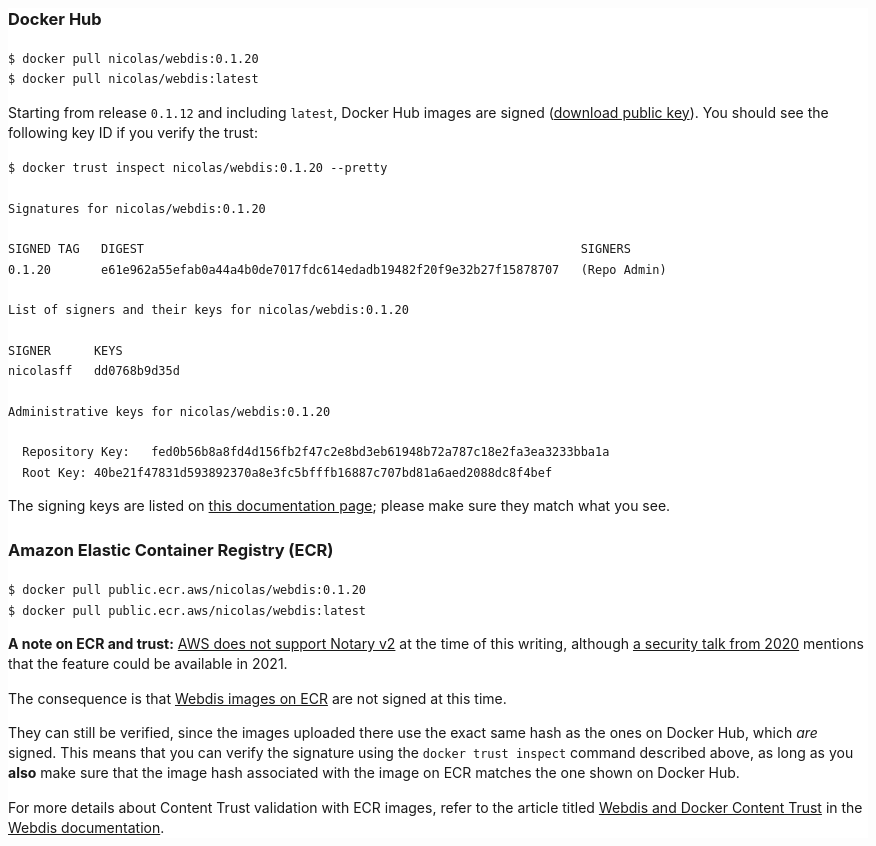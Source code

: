 ### Docker Hub

```sh
$ docker pull nicolas/webdis:0.1.20
$ docker pull nicolas/webdis:latest
```
Starting from release `0.1.12` and including `latest`, Docker Hub images are signed ([download public key](nicolasff.pub)). You should see the following key ID if you verify the trust:

```
$ docker trust inspect nicolas/webdis:0.1.20 --pretty

Signatures for nicolas/webdis:0.1.20

SIGNED TAG   DIGEST                                                             SIGNERS
0.1.20       e61e962a55efab0a44a4b0de7017fdc614edadb19482f20f9e32b27f15878707   (Repo Admin)

List of signers and their keys for nicolas/webdis:0.1.20

SIGNER      KEYS
nicolasff   dd0768b9d35d

Administrative keys for nicolas/webdis:0.1.20

  Repository Key:	fed0b56b8a8fd4d156fb2f47c2e8bd3eb61948b72a787c18e2fa3ea3233bba1a
  Root Key:	40be21f47831d593892370a8e3fc5bfffb16887c707bd81a6aed2088dc8f4bef
```

The signing keys are listed on [this documentation page](docs/webdis-docker-content-trust.md#-key-ids); please make sure they match what you see.


### Amazon Elastic Container Registry (ECR)

```sh
$ docker pull public.ecr.aws/nicolas/webdis:0.1.20
$ docker pull public.ecr.aws/nicolas/webdis:latest
```

**A note on ECR and trust:** [AWS does not support Notary v2](https://github.com/aws/containers-roadmap/issues/43) at the time of this writing, although [a security talk from 2020](https://d2908q01vomqb2.cloudfront.net/fe2ef495a1152561572949784c16bf23abb28057/2020/08/21/C3-ECR-Security-Best-Practices_072020_v3-no-notes.pdf#page=19) mentions that the feature could be available in 2021.

The consequence is that [Webdis images on ECR](https://gallery.ecr.aws/nicolas/webdis) are not signed at this time.

They can still be verified, since the images uploaded there use the exact same hash as the ones on Docker Hub, which _are_ signed. This means that you can verify the signature using the `docker trust inspect` command described above, as long as you **also** make sure that the image hash associated with the image on ECR matches the one shown on Docker Hub.

For more details about Content Trust validation with ECR images, refer to the article titled [Webdis and Docker Content Trust](docs/webdis-docker-content-trust.md#webdis-and-docker-content-trust) in the [Webdis documentation](docs/README.md#webdis-documentation).
